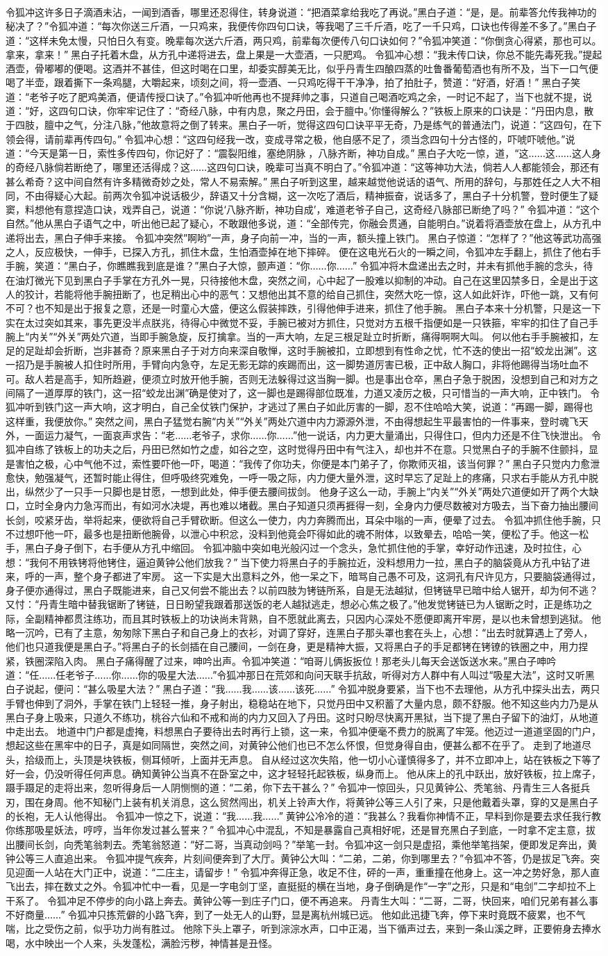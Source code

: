 令狐冲这许多日子滴酒未沾，一闻到酒香，哪里还忍得住，转身说道：“把酒菜拿给我吃了再说。”黑白子道：“是，是。前辈答允传我神功的秘决了？”令狐冲道：“每次你送三斤酒，一只鸡来，我便传你四句口诀，等我喝了三千斤酒，吃了一千只鸡，口诀也传得差不多了。”黑白子道：“这样未免太慢，只怕日久有变。晚辈每次送六斤酒，两只鸡，前辈每次便传八句口诀如何？”令狐冲笑道：“你倒贪心得紧，那也可以。拿来，拿来！”
黑白子托着木盘，从方孔中递将进去，盘上果是一大壶酒，一只肥鸡。
令狐冲心想：“我未传口诀，你总不能先毒死我。”提起酒壶，骨嘟嘟的便喝。这酒并不甚佳，但这时喝在口里，却委实醇美无比，似乎丹青生四酿四蒸的吐鲁番葡萄酒也有所不及，当下一口气便喝了半壶，跟着撕下一条鸡腿，大嚼起来，顷刻之间，将一壶酒、一只鸡吃得干干净净，拍了拍肚子，赞道：“好酒，好酒！”
黑白子笑道：“老爷子吃了肥鸡美酒，便请传授口诀了。”令狐冲听他再也不提拜帅之事，只道自己喝酒吃鸡之余，一时记不起了，当下也就不提，说道：“好，这四句口诀，你牢牢记住了：“奇经八脉，中有内息，聚之丹田，会于膻中。’你懂得解么？”铁板上原来的口诀是：“丹田内息，散于四肢，膻中之气，分注八脉，”他故意将之倒了转来。黑白子一听，觉得这四句口诀平平无奇，乃是练气的普通法门，说道：“这四句，在下领会得，请前辈再传四句。”
令狐冲心想：“这四句经我一改，变成寻常之极，他自感不足了，须当念四句十分古怪的，吓唬吓唬他。”说道：“今天是第一日，索性多传四句，你记好了：“震裂阳维，塞绝阴脉 ，八脉齐断，神功自成。” 黑白子大吃一惊，道，“这……这……这人身的奇经八脉倘若断绝了，哪里还活得成？这……这四句口诀，晚辈可当真不明白了。”令狐冲道：“这等神功大法，倘若人人都能领会，那还有甚么希奇？这中间自然有许多精微奇妙之处，常人不易索解。”
黑白子听到这里，越来越觉他说话的语气、所用的辞句，与那姓任之人大不相同，不由得疑心大起。前两次令狐冲说话极少，辞语又十分含糊，这一次吃了酒后，精神振奋，说话多了，黑白子十分机警，登时便生了疑窦，料想他有意捏造口诀，戏弄自己，说道：“你说‘八脉齐断，神功自成’，难道老爷子自己，这奇经八脉部已断绝了吗？”
令狐冲道：“这个自然。”他从黑白子语气之中，听出他已起了疑心，不敢跟他多说，道：“全部传完，你融会贯通，自能明白。”说着将酒壶放在盘上，从方孔中递将出去，黑白子伸手来接。
令狐冲突然”啊哟”一声，身子向前一冲，当的一声，额头撞上铁门。
黑白子惊道：“怎样了？”他这等武功高强之人，反应极快，一伸手，已探入方孔，抓住木盘，生怕酒壶掉在地下摔碎。
便在这电光石火的一瞬之间，令狐冲左手翻上，抓住了他右手手腕，笑道：“黑白子，你瞧瞧我到底是谁？”黑白子大惊，颤声道：“你……你……”
令狐冲将木盘递出去之时，并未有抓他手腕的念头，待在油灯微光下见到黑白子手掌在方孔外一晃，只待接他木盘，突然之间，心中起了一股难以抑制的冲动。自己在这里囚禁多日，全是出于这人的狡计，若能将他手腕扭断了，也足稍出心中的恶气：又想他出其不意的给自己抓住，突然大吃一惊，这人如此奸诈，吓他一跳，又有何不可？也不知是出于报复之意，还是一时童心大盛，便这么假装摔跌，引得他伸手进来，抓住了他手腕。
黑白子本来十分机警，只是这一下实在太过突如其来，事先更没半点朕兆，待得心中微觉不妥，手腕已被对方抓住，只觉对方五根千指便如是一只铁箍，牢牢的扣住了自己手腕上“内关”“外关”两处穴道，当即手腕急旋，反打擒拿。当的一声大响，左足三根足趾立时折断，痛得啊啊大叫。
何以他右手手腕被扣，左足的足趾却会折断，岂非甚奇？原来黑白子于对方向来深自敬惮，这时手腕被扣，立即想到有性命之忧，忙不迭的使出一招“蛟龙出渊”。这一招乃是手腕被人扣住时所用，手臂向内急夺，左足无影无踪的疾踢而出，这一脚势道厉害已极，正中敌人胸口，非将他踢得当场吐血不可。敌人若是高手，知所趋避，便须立时放开他手腕，否则无法躲得过这当胸一脚。也是事出仓卒，黑白子急于脱困，没想到自己和对方之间隔了一道厚厚的铁门，这一招“蛟龙出渊”确是使对了，这一脚也是踢得部位既准，力道又凌厉之极，只可惜当的一声大响，正中铁门。
令狐冲听到铁门这一声大响，这才明白，自己全仗铁门保护，才逃过了黑白子如此厉害的一脚，忍不住哈哈大笑，说道：“再踢一脚，踢得也这样重，我便放你。”
突然之间，黑白子猛觉右腕“内关”“外关”两处穴道中内力源源外泄，不由得想起生平最害怕的一件事来，登时魂飞天外，一面运力凝气，一面哀声求告：“老……老爷子，求你……你……”他一说话，内力更大量涌出，只得住口，但内力还是不住飞快泄出。
令狐冲自练了铁板上的功夫之后，丹田已然如竹之虚，如谷之空，这时觉得丹田中有气注入，却也并不在意。只觉黑白子的手腕不住颤抖，显是害怕之极，心中气他不过，索性要吓他一吓，喝道：“我传了你功夫，你便是本门弟子了，你欺师灭祖，该当何罪？”
黑白子只觉内力愈泄愈快，勉强凝气，还暂时能止得住，但呼吸终究难免，一呼一吸之际，内力便大量外泄，这时早忘了足趾上的疼痛，只求右手能从方孔中脱出，纵然少了一只手一只脚也是甘愿，一想到此处，伸手便去腰间拔剑。
他身子这么一动，手腕上“内关”“外关”两处穴道便如开了两个大缺口，立时全身内力急泻而出，有如河水决堤，再也难以堵截。黑白子知道只须再捱得一刻，全身内力便尽数被对方吸去，当下奋力抽出腰间长剑，咬紧牙齿，举将起来，便欲将自己手臂砍断。但这么一使力，内力奔腾而出，耳朵中嗡的一声，便晕了过去。
令狐冲抓住他手腕，只不过想吓他一吓，最多也是扭断他腕骨，以泄心中积忿，没料到他竟会吓得如此的魂不附体，以致晕去，哈哈一笑，便松了手。他这一松手，黑白子身子倒下，右手便从方孔中缩回。
令狐冲脑中突如电光般闪过一个念头，急忙抓住他的手掌，幸好动作迅速，及时拉住，心想：“我何不用铁铐将他铐住，逼迫黄钟公他们放我？”
当下使力将黑白子的手腕拉近，没料想用力一拉，黑白子的脑袋竟从方孔中钻了进来，呼的一声，整个身子都进了牢房。
这一下实是大出意料之外，他一呆之下，暗骂自己愚不可及，这洞孔有尺许见方，只要脑袋通得过，身子便亦通得过，黑白子既能进来，自己又何尝不能出去？以前四肢为铐链所系，自是无法越狱，但铐链早已暗中给人锯开，却为何不逃？又忖：“丹青生暗中替我锯断了铐链，日日盼望我跟着那送饭的老人越狱逃走，想必心焦之极了。”他发觉铐链已为人锯断之时，正是练功之际，全副精神都贯注练功，而且其时铁板上的功诀尚未背熟，自不愿就此离去，只因内心深处不愿便即离开牢房，是以也未曾想到逃狱。
他略一沉吟，已有了主意，匆匆除下黑白子和自己身上的衣衫，对调了穿好，连黑白子那头罩也套在头上，心想：“出去时就算遇上了旁人，他们也只道我便是黑白子。”将黑白子的长剑插在自己腰间，一剑在身，更是精神大振，又将黑白子的手足都铐在铐镣的铁圈之中，用力捏紧，铁圈深陷入肉。
黑白子痛得醒了过来，呻吟出声。令狐冲笑道：“咱哥儿俩扳扳位！那老头儿每天会送饭送水来。”黑白子呻吟道：“任……任老爷子……你……你的吸星大法……”令狐冲那日在荒郊和向问天联手抗敌，听得对方人群中有人叫过“吸星大法”，这时又听黑白子说起，便问：“甚么吸星大法？”
黑白子道：“我……我……该……该死……”
令狐冲脱身要紧，当下也不去理他，从方孔中探头出去，两只手臂也伸到了洞外，手掌在铁门上轻轻一推，身子射出，稳稳站在地下，只觉丹田中又积蓄了大量内息，颇不舒服。他不知这些内力乃是从黑白子身上吸来，只道久不练功，桃谷六仙和不戒和尚的内力又回入了丹田。这时只盼尽快离开黑狱，当下提了黑白子留下的油灯，从地道中走出去。
地道中门户都是虚掩，料想黑白子要待出去时再行上锁，这一来，令狐冲便毫不费力的脱离了牢笼。他迈过一道道坚固的门户，想起这些在黑牢中的日子，真是如同隔世，突然之间，对黄钟公他们也已不怎么怀恨，但觉身得自由，便甚么都不在乎了。
走到了地道尽头，拾级而上，头顶是块铁板，侧耳倾听，上面并无声息。
自从经过这次失陷，他一切小心谨慎得多了，并不立即冲上，站在铁板之下等了好一会，仍没听得任何声息。确知黄钟公当真不在卧室之中，这才轻轻托起铁板，纵身而上。
他从床上的孔中跃出，放好铁板，拉上席子，蹑手蹑足的走将出来，忽听得身后一人阴恻恻的道：“二弟，你下去干甚么？”
令狐冲一惊回头，只见黄钟公、秃笔翁、丹青生三人各挺兵刃，围在身周。他不知秘门上装有机关消息，这么贸然闯出，机关上铃声大作，将黄钟公等三人引了来，只是他戴着头罩，穿的又是黑白子的长袍，无人认他得出。
令狐冲一惊之下，说道：“我……我……”
黄钟公冷冷的道：“我甚么？我看你神情不正，早料到你是要去求任我行教你练那吸星妖法，哼哼，当年你发过甚么誓来？”
令狐冲心中混乱，不知是暴露自己真相好呢，还是冒充黑白子到底，一时拿不定主意，拔出腰间长剑，向秃笔翁刺去。秃笔翁怒道：“好二哥，当真动剑吗？”举笔一封。令狐冲这一剑只是虚招，乘他举笔挡架，便即发足奔出，黄钟公等三人直追出来。
令狐冲提气疾奔，片刻间便奔到了大厅。黄钟公大叫：“二弟，二弟，你到哪里去？”令狐冲不答，仍是拔足飞奔。突见迎面一人站在大门正中，说道：“二庄主，请留步！”
令狐冲奔得正急，收足不住，砰的一声，重重撞在他身上。这一冲之势好急，那人直飞出去，摔在数丈之外。令狐冲忙中一看，见是一字电剑丁坚，直挺挺的横在当地，身子倒确是作“一字”之形，只是和“电剑”二字却拉不上干系了。
令狐冲足不停步的向小路上奔去。黄钟公等一到庄子门口，便不再追来。
丹青生大叫：“二哥，二哥，快回来，咱们兄弟有甚么事不好商量……”
令狐冲只拣荒僻的小路飞奔，到了一处无人的山野，显是离杭州城已远。
他如此迅捷飞奔，停下来时竟既不疲累，也不气喘，比之受伤之前，似乎功力尚有胜过。
他除下头上罩子，听到淙淙水声，口中正渴，当下循声过去，来到一条山溪之畔，正要俯身去捧水喝，水中映出一个人来，头发蓬松，满脸污秽，神情甚是丑怪。
